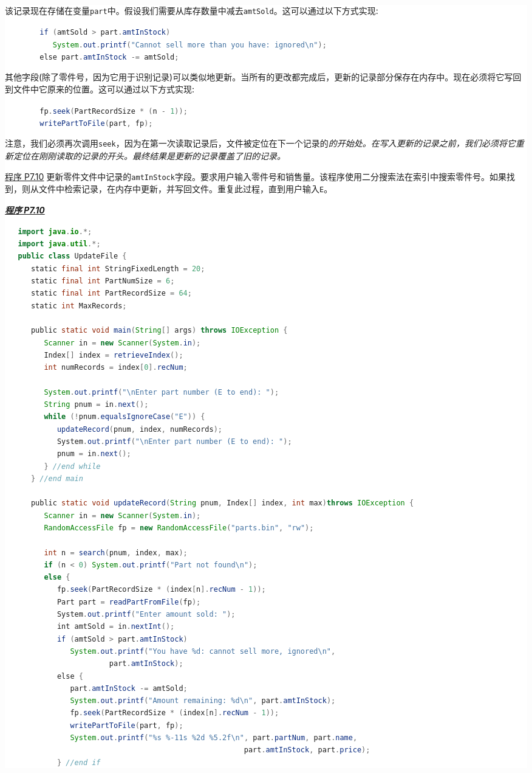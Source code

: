 该记录现在存储在变量`part`中。假设我们需要从库存数量中减去`amtSold`。这可以通过以下方式实现:

```java
        if (amtSold > part.amtInStock)
           System.out.printf("Cannot sell more than you have: ignored\n");
        else part.amtInStock -= amtSold;
```

其他字段(除了零件号，因为它用于识别记录)可以类似地更新。当所有的更改都完成后，更新的记录部分保存在内存中。现在必须将它写回到文件中它原来的位置。这可以通过以下方式实现:

```java
        fp.seek(PartRecordSize * (n - 1));
        writePartToFile(part, fp);
```

注意，我们必须再次调用`seek`，因为在第一次读取记录后，文件被定位在下一个记录的*的开始处。在写入更新的记录之前，我们必须将它重新定位在刚刚读取的记录的开头。最终结果是更新的记录覆盖了旧的记录。*

[程序 P7.10](#list10) 更新零件文件中记录的`amtInStock`字段。要求用户输入零件号和销售量。该程序使用二分搜索法在索引中搜索零件号。如果找到，则从文件中检索记录，在内存中更新，并写回文件。重复此过程，直到用户输入`E`。

***[程序 P7.10](#_list10)***

```java
   import java.io.*;
   import java.util.*;
   public class UpdateFile {
      static final int StringFixedLength = 20;
      static final int PartNumSize = 6;
      static final int PartRecordSize = 64;
      static int MaxRecords;

      public static void main(String[] args) throws IOException {
         Scanner in = new Scanner(System.in);
         Index[] index = retrieveIndex();
         int numRecords = index[0].recNum;

         System.out.printf("\nEnter part number (E to end): ");
         String pnum = in.next();
         while (!pnum.equalsIgnoreCase("E")) {
            updateRecord(pnum, index, numRecords);
            System.out.printf("\nEnter part number (E to end): ");
            pnum = in.next();
         } //end while
      } //end main

      public static void updateRecord(String pnum, Index[] index, int max)throws IOException {
         Scanner in = new Scanner(System.in);
         RandomAccessFile fp = new RandomAccessFile("parts.bin", "rw");

         int n = search(pnum, index, max);
         if (n < 0) System.out.printf("Part not found\n");
         else {
            fp.seek(PartRecordSize * (index[n].recNum - 1));
            Part part = readPartFromFile(fp);
            System.out.printf("Enter amount sold: ");
            int amtSold = in.nextInt();
            if (amtSold > part.amtInStock)
               System.out.printf("You have %d: cannot sell more, ignored\n",
                        part.amtInStock);
            else {
               part.amtInStock -= amtSold;
               System.out.printf("Amount remaining: %d\n", part.amtInStock);
               fp.seek(PartRecordSize * (index[n].recNum - 1));
               writePartToFile(part, fp);
               System.out.printf("%s %-11s %2d %5.2f\n", part.partNum, part.name,
                                                       part.amtInStock, part.price);
            } //end if
```